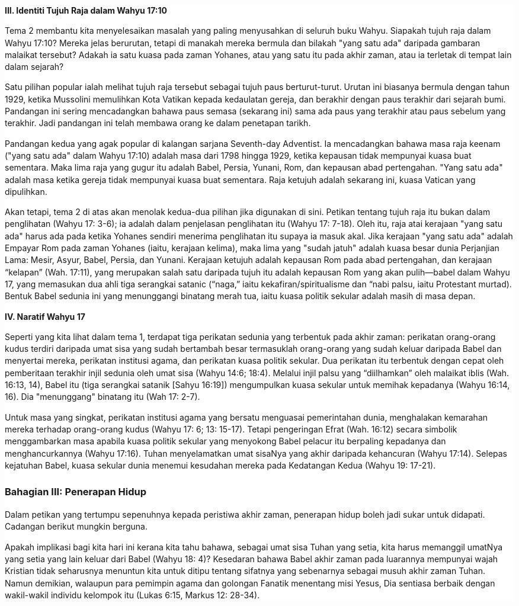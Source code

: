 **III. Identiti Tujuh Raja dalam Wahyu 17:10** 

Tema 2 membantu kita menyelesaikan masalah yang paling menyusahkan di seluruh buku Wahyu. Siapakah tujuh raja dalam Wahyu 17:10? Mereka jelas berurutan, tetapi di manakah mereka bermula dan bilakah "yang satu ada" daripada gambaran malaikat tersebut? Adakah ia satu kuasa pada zaman Yohanes, atau yang satu itu pada akhir zaman, atau ia terletak di tempat lain dalam sejarah?

Satu pilihan popular ialah melihat tujuh raja tersebut  sebagai tujuh paus berturut-turut. Urutan ini biasanya bermula dengan tahun 1929, ketika Mussolini memulihkan Kota Vatikan kepada kedaulatan gereja, dan berakhir dengan  paus terakhir dari sejarah bumi. Pandangan ini sering mencadangkan bahawa paus semasa (sekarang ini)  sama ada paus yang terakhir atau paus sebelum yang terakhir. Jadi pandangan ini telah membawa orang ke dalam penetapan tarikh.

Pandangan kedua yang agak popular di kalangan sarjana Seventh-day Adventist. Ia mencadangkan bahawa masa raja keenam ("yang satu ada" dalam Wahyu 17:10) adalah masa dari 1798 hingga 1929, ketika kepausan tidak mempunyai kuasa buat sementara.  Maka lima raja yang gugur itu adalah  Babel, Persia, Yunani, Rom, dan kepausan abad pertengahan. "Yang satu ada" adalah masa ketika gereja tidak mempunyai kuasa buat sementara. Raja ketujuh adalah sekarang ini, kuasa Vatican yang dipulihkan. 

Akan tetapi,  tema 2 di atas akan menolak kedua-dua pilihan jika digunakan di sini. Petikan tentang tujuh raja itu bukan dalam penglihatan (Wahyu 17: 3-6); ia adalah dalam penjelasan penglihatan itu (Wahyu 17: 7-18). Oleh itu, raja atai kerajaan "yang satu ada"  harus ada pada ketika Yohanes sendiri menerima penglihatan itu supaya ia masuk akal. Jika kerajaan "yang satu ada" adalah Empayar Rom pada zaman Yohanes (iaitu, kerajaan kelima),  maka lima yang "sudah jatuh" adalah kuasa besar dunia Perjanjian Lama: Mesir, Asyur, Babel, Persia, dan Yunani. Kerajaan ketujuh adalah kepausan Rom pada abad pertengahan, dan kerajaan “kelapan” (Wah. 17:11), yang merupakan salah satu daripada tujuh itu adalah kepausan Rom yang akan pulih—babel dalam Wahyu 17, yang memasukan dua  ahli tiga serangkai satanic (“naga,” iaitu kekafiran/spiritualisme dan “nabi palsu, iaitu Protestant murtad).  Bentuk Babel sedunia ini yang menunggangi binatang merah tua, iaitu kuasa politik sekular adalah masih di masa depan.

**IV. Naratif Wahyu 17**

Seperti yang kita lihat dalam tema 1, terdapat tiga perikatan sedunia yang terbentuk pada akhir zaman: perikatan orang-orang kudus terdiri daripada umat sisa yang sudah bertambah besar termasuklah orang-orang yang sudah keluar daripada Babel dan menyertai mereka,  perikatan institusi agama, dan perikatan kuasa politik sekular. Dua perikatan  itu terbentuk dengan cepat oleh pemberitaan terakhir injil sedunia oleh umat sisa (Wahyu 14:6; 18:4).  Melalui injil palsu yang “diilhamkan” oleh malaikat iblis (Wah. 16:13, 14), Babel itu (tiga serangkai satanik [Sahyu 16:19]) mengumpulkan kuasa sekular untuk  memihak kepadanya (Wahyu 16:14, 16). Dia "menunggang" binatang  itu (Wah 17: 2-7).

Untuk masa yang singkat, perikatan institusi agama yang bersatu menguasai pemerintahan dunia, menghalakan kemarahan mereka terhadap orang-orang kudus (Wahyu 17: 6; 13: 15-17). Tetapi pengeringan Efrat (Wah. 16:12) secara simbolik menggambarkan masa apabila kuasa politik sekular yang menyokong Babel pelacur itu   berpaling kepadanya dan menghancurkannya (Wahyu 17:16).   Tuhan menyelamatkan umat sisaNya yang akhir daripada kehancuran (Wahyu 17:14). Selepas kejatuhan Babel, kuasa sekular dunia menemui kesudahan mereka pada Kedatangan Kedua (Wahyu 19: 17-21).

### Bahagian III: Penerapan Hidup

Dalam  petikan yang tertumpu sepenuhnya kepada peristiwa akhir zaman, penerapan hidup boleh jadi  sukar untuk didapati. Cadangan berikut mungkin berguna.

Apakah implikasi bagi kita hari ini kerana kita tahu bahawa, sebagai umat sisa Tuhan yang setia, kita harus memanggil umatNya yang setia yang lain keluar dari Babel (Wahyu 18: 4)? Kesedaran bahawa Babel akhir zaman pada luarannya mempunyai wajah Kristian  tidak seharusnya menuntun kita untuk ditipu tentang sifatnya yang sebenarnya sebagai musuh akhir zaman  Tuhan. Namun demikian, walaupun para pemimpin agama dan golongan Fanatik  menentang misi Yesus, Dia sentiasa  berbaik dengan wakil-wakil individu kelompok itu (Lukas 6:15, Markus 12: 28-34).
